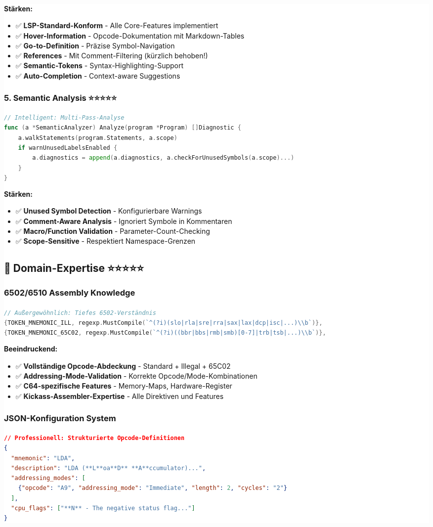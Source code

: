 **Stärken:**

- ✅ **LSP-Standard-Konform** - Alle Core-Features implementiert
- ✅ **Hover-Information** - Opcode-Dokumentation mit Markdown-Tables
- ✅ **Go-to-Definition** - Präzise Symbol-Navigation
- ✅ **References** - Mit Comment-Filtering (kürzlich behoben!)
- ✅ **Semantic-Tokens** - Syntax-Highlighting-Support
- ✅ **Auto-Completion** - Context-aware Suggestions

### **5. Semantic Analysis** ⭐⭐⭐⭐⭐

```go
// Intelligent: Multi-Pass-Analyse
func (a *SemanticAnalyzer) Analyze(program *Program) []Diagnostic {
    a.walkStatements(program.Statements, a.scope)
    if warnUnusedLabelsEnabled {
        a.diagnostics = append(a.diagnostics, a.checkForUnusedSymbols(a.scope)...)
    }
}
```

**Stärken:**

- ✅ **Unused Symbol Detection** - Konfigurierbare Warnings
- ✅ **Comment-Aware Analysis** - Ignoriert Symbole in Kommentaren
- ✅ **Macro/Function Validation** - Parameter-Count-Checking
- ✅ **Scope-Sensitive** - Respektiert Namespace-Grenzen

## 🎯 **Domain-Expertise** ⭐⭐⭐⭐⭐

### **6502/6510 Assembly Knowledge**

```go
// Außergewöhnlich: Tiefes 6502-Verständnis
{TOKEN_MNEMONIC_ILL, regexp.MustCompile(`^(?i)(slo|rla|sre|rra|sax|lax|dcp|isc|...)\\b`)},
{TOKEN_MNEMONIC_65C02, regexp.MustCompile(`^(?i)((bbr|bbs|rmb|smb)[0-7]|trb|tsb|...)\\b`)},
```

**Beeindruckend:**

- ✅ **Vollständige Opcode-Abdeckung** - Standard + Illegal + 65C02
- ✅ **Addressing-Mode-Validation** - Korrekte Opcode/Mode-Kombinationen
- ✅ **C64-spezifische Features** - Memory-Maps, Hardware-Register
- ✅ **Kickass-Assembler-Expertise** - Alle Direktiven und Features

### **JSON-Konfiguration System**

```json
// Professionell: Strukturierte Opcode-Definitionen
{
  "mnemonic": "LDA",
  "description": "LDA (**L**oa**D** **A**ccumulator)...",
  "addressing_modes": [
    {"opcode": "A9", "addressing_mode": "Immediate", "length": 2, "cycles": "2"}
  ],
  "cpu_flags": ["**N** - The negative status flag..."]
}
```
